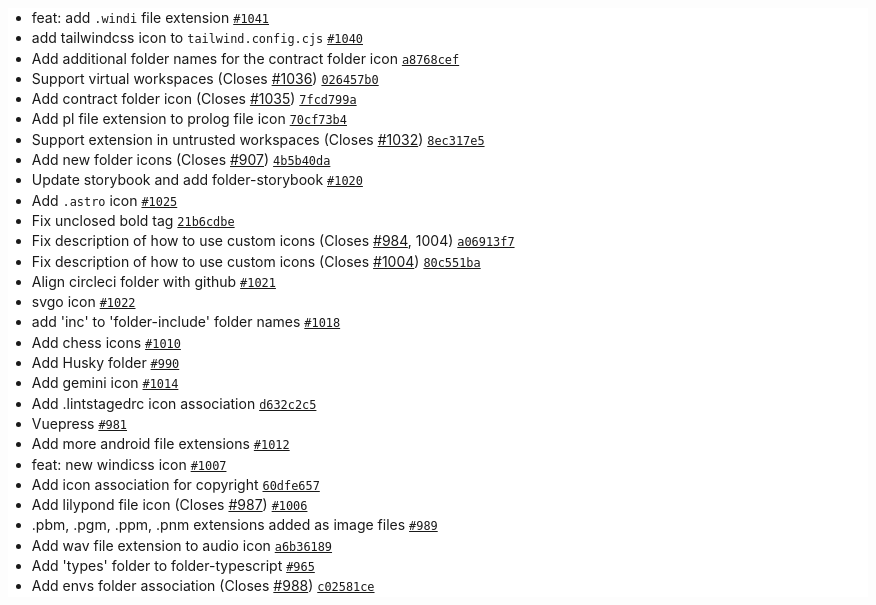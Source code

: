 - feat: add `.windi` file extension [`#1041`](https://github.com/material-extensions/vscode-material-icon-theme/pull/1041)
- add tailwindcss icon to `tailwind.config.cjs` [`#1040`](https://github.com/material-extensions/vscode-material-icon-theme/pull/1040)
- Add additional folder names for the contract folder icon [`a8768cef`](https://github.com/material-extensions/vscode-material-icon-theme/commit/a8768cef)
- Support virtual workspaces (Closes [#1036](https://github.com/material-extensions/vscode-material-icon-theme/issues/1036)) [`026457b0`](https://github.com/material-extensions/vscode-material-icon-theme/commit/026457b0)
- Add contract folder icon (Closes [#1035](https://github.com/material-extensions/vscode-material-icon-theme/issues/1035)) [`7fcd799a`](https://github.com/material-extensions/vscode-material-icon-theme/commit/7fcd799a)
- Add pl file extension to prolog file icon [`70cf73b4`](https://github.com/material-extensions/vscode-material-icon-theme/commit/70cf73b4)
- Support extension in untrusted workspaces (Closes [#1032](https://github.com/material-extensions/vscode-material-icon-theme/issues/1032)) [`8ec317e5`](https://github.com/material-extensions/vscode-material-icon-theme/commit/8ec317e5)
- Add new folder icons (Closes [#907](https://github.com/material-extensions/vscode-material-icon-theme/issues/907)) [`4b5b40da`](https://github.com/material-extensions/vscode-material-icon-theme/commit/4b5b40da)
- Update storybook and add folder-storybook [`#1020`](https://github.com/material-extensions/vscode-material-icon-theme/pull/1020)
- Add `.astro` icon [`#1025`](https://github.com/material-extensions/vscode-material-icon-theme/pull/1025)
- Fix unclosed bold tag [`21b6cdbe`](https://github.com/material-extensions/vscode-material-icon-theme/commit/21b6cdbe)
- Fix description of how to use custom icons (Closes [#984](https://github.com/material-extensions/vscode-material-icon-theme/issues/984), 1004) [`a06913f7`](https://github.com/material-extensions/vscode-material-icon-theme/commit/a06913f7)
- Fix description of how to use custom icons (Closes [#1004](https://github.com/material-extensions/vscode-material-icon-theme/issues/1004)) [`80c551ba`](https://github.com/material-extensions/vscode-material-icon-theme/commit/80c551ba)
- Align circleci folder with github [`#1021`](https://github.com/material-extensions/vscode-material-icon-theme/pull/1021)
- svgo icon [`#1022`](https://github.com/material-extensions/vscode-material-icon-theme/pull/1022)
- add 'inc' to 'folder-include' folder names [`#1018`](https://github.com/material-extensions/vscode-material-icon-theme/pull/1018)
- Add chess icons [`#1010`](https://github.com/material-extensions/vscode-material-icon-theme/pull/1010)
- Add Husky folder [`#990`](https://github.com/material-extensions/vscode-material-icon-theme/pull/990)
- Add gemini icon [`#1014`](https://github.com/material-extensions/vscode-material-icon-theme/pull/1014)
- Add .lintstagedrc icon association [`d632c2c5`](https://github.com/material-extensions/vscode-material-icon-theme/commit/d632c2c5)
- Vuepress [`#981`](https://github.com/material-extensions/vscode-material-icon-theme/pull/981)
- Add more android file extensions [`#1012`](https://github.com/material-extensions/vscode-material-icon-theme/pull/1012)
- feat: new windicss icon [`#1007`](https://github.com/material-extensions/vscode-material-icon-theme/pull/1007)
- Add icon association for copyright [`60dfe657`](https://github.com/material-extensions/vscode-material-icon-theme/commit/60dfe657)
- Add lilypond file icon (Closes [#987](https://github.com/material-extensions/vscode-material-icon-theme/issues/987)) [`#1006`](https://github.com/material-extensions/vscode-material-icon-theme/pull/1006)
- .pbm, .pgm, .ppm, .pnm extensions added as image files [`#989`](https://github.com/material-extensions/vscode-material-icon-theme/pull/989)
- Add wav file extension to audio icon [`a6b36189`](https://github.com/material-extensions/vscode-material-icon-theme/commit/a6b36189)
- Add 'types' folder to folder-typescript [`#965`](https://github.com/material-extensions/vscode-material-icon-theme/pull/965)
- Add envs folder association (Closes [#988](https://github.com/material-extensions/vscode-material-icon-theme/issues/988)) [`c02581ce`](https://github.com/material-extensions/vscode-material-icon-theme/commit/c02581ce)